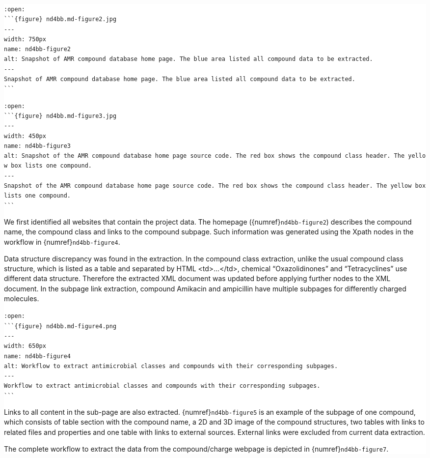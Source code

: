 ````{dropdown}
:open:
```{figure} nd4bb.md-figure2.jpg
---
width: 750px
name: nd4bb-figure2
alt: Snapshot of AMR compound database home page. The blue area listed all compound data to be extracted.
---
Snapshot of AMR compound database home page. The blue area listed all compound data to be extracted.
```
````

````{dropdown}
:open:
```{figure} nd4bb.md-figure3.jpg
---
width: 450px
name: nd4bb-figure3
alt: Snapshot of the AMR compound database home page source code. The red box shows the compound class header. The yellow box lists one compound.
---
Snapshot of the AMR compound database home page source code. The red box shows the compound class header. The yellow box lists one compound.
```
````


We first identified all websites that contain the project data. The homepage ({numref}`nd4bb-figure2`) describes the compound name, the compound class and links to the compound subpage. Such information was generated using the Xpath nodes in the workflow in {numref}`nd4bb-figure4`. 

Data structure discrepancy was found in the extraction. In the compound class extraction, unlike the usual compound class structure, which is listed as a table and separated by HTML \<td\>…\</td\>, chemical “Oxazolidinones” and “Tetracyclines” use different data structure. Therefore the extracted XML document was updated before applying further nodes to the XML document. In the subpage link extraction, compound Amikacin and ampicillin have multiple subpages for differently charged molecules. 

````{dropdown}
:open:
```{figure} nd4bb.md-figure4.png
---
width: 650px
name: nd4bb-figure4
alt: Workflow to extract antimicrobial classes and compounds with their corresponding subpages.
---
Workflow to extract antimicrobial classes and compounds with their corresponding subpages.
```
````

Links to all content in the sub-page are also extracted. {numref}`nd4bb-figure5` is an example of the subpage of one compound, which consists of table section with the compound name, a 2D and 3D image of the compound structures, two tables with links to related files and properties and one table with links to external sources. External links were excluded from current data extraction.

The complete workflow to extract the data from the compound/charge webpage is depicted in {numref}`nd4bb-figure7`.
